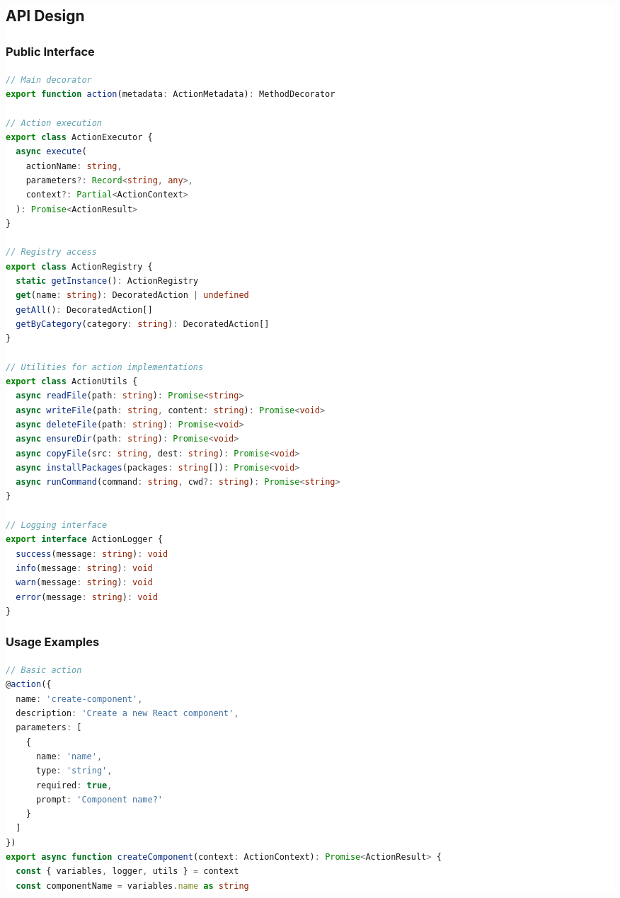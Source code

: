 ## API Design

### Public Interface
```typescript
// Main decorator
export function action(metadata: ActionMetadata): MethodDecorator

// Action execution
export class ActionExecutor {
  async execute(
    actionName: string,
    parameters?: Record<string, any>,
    context?: Partial<ActionContext>
  ): Promise<ActionResult>
}

// Registry access
export class ActionRegistry {
  static getInstance(): ActionRegistry
  get(name: string): DecoratedAction | undefined
  getAll(): DecoratedAction[]
  getByCategory(category: string): DecoratedAction[]
}

// Utilities for action implementations
export class ActionUtils {
  async readFile(path: string): Promise<string>
  async writeFile(path: string, content: string): Promise<void>
  async deleteFile(path: string): Promise<void>
  async ensureDir(path: string): Promise<void>
  async copyFile(src: string, dest: string): Promise<void>
  async installPackages(packages: string[]): Promise<void>
  async runCommand(command: string, cwd?: string): Promise<string>
}

// Logging interface
export interface ActionLogger {
  success(message: string): void
  info(message: string): void
  warn(message: string): void
  error(message: string): void
}
```

### Usage Examples
```typescript
// Basic action
@action({
  name: 'create-component',
  description: 'Create a new React component',
  parameters: [
    {
      name: 'name',
      type: 'string',
      required: true,
      prompt: 'Component name?'
    }
  ]
})
export async function createComponent(context: ActionContext): Promise<ActionResult> {
  const { variables, logger, utils } = context
  const componentName = variables.name as string

```